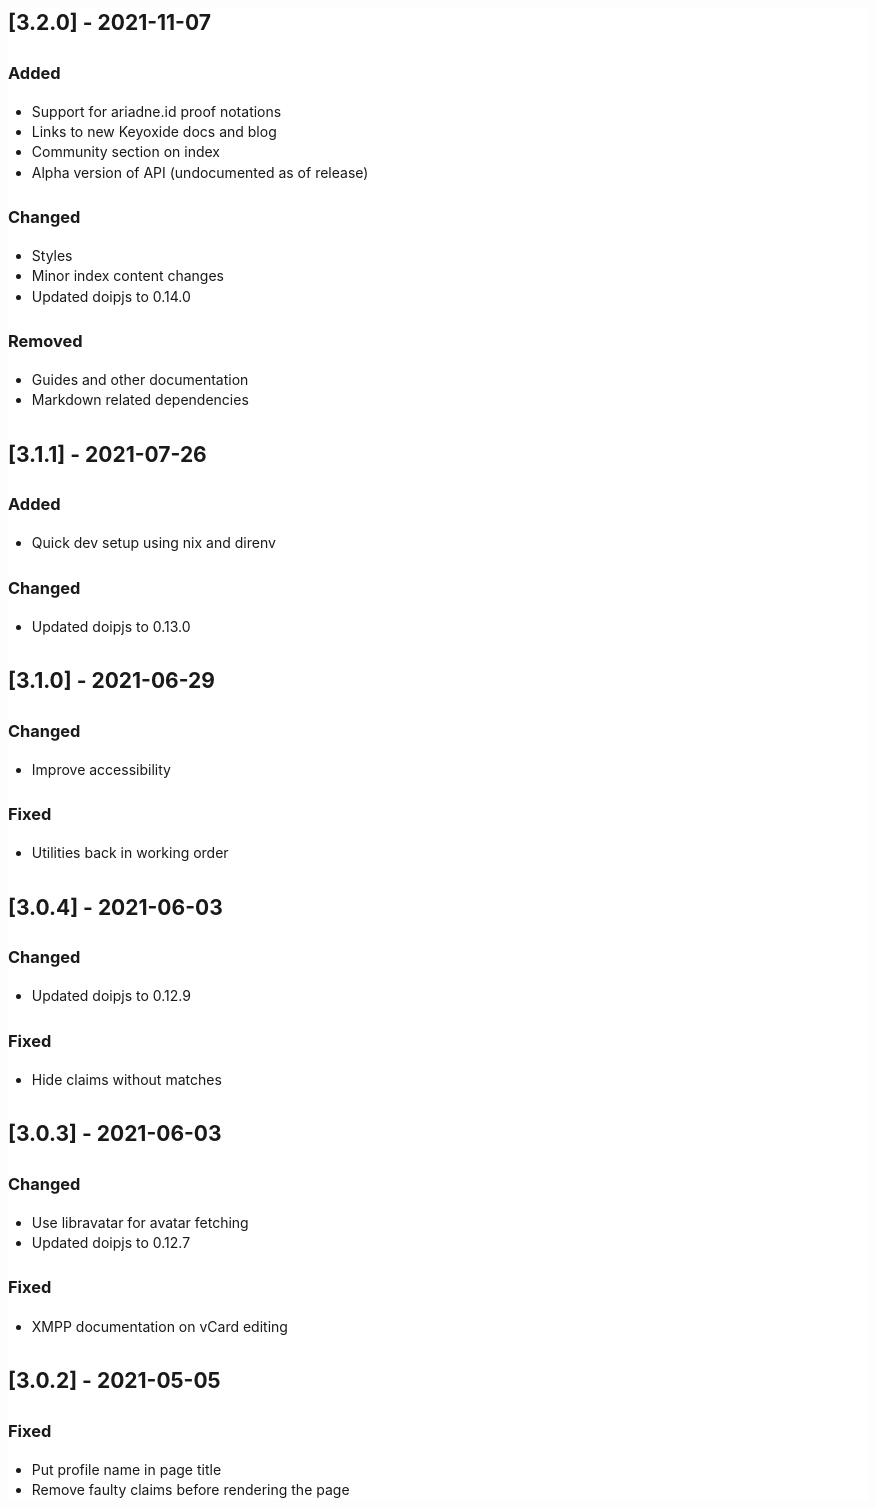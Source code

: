 ## [3.2.0] - 2021-11-07
### Added
- Support for ariadne.id proof notations
- Links to new Keyoxide docs and blog
- Community section on index
- Alpha version of API (undocumented as of release)
### Changed
- Styles
- Minor index content changes
- Updated doipjs to 0.14.0
### Removed
- Guides and other documentation
- Markdown related dependencies

## [3.1.1] - 2021-07-26
### Added
- Quick dev setup using nix and direnv
### Changed
- Updated doipjs to 0.13.0

## [3.1.0] - 2021-06-29
### Changed
- Improve accessibility
### Fixed
- Utilities back in working order

## [3.0.4] - 2021-06-03
### Changed
- Updated doipjs to 0.12.9
### Fixed
- Hide claims without matches

## [3.0.3] - 2021-06-03
### Changed
- Use libravatar for avatar fetching
- Updated doipjs to 0.12.7
### Fixed
- XMPP documentation on vCard editing

## [3.0.2] - 2021-05-05
### Fixed
- Put profile name in page title
- Remove faulty claims before rendering the page
